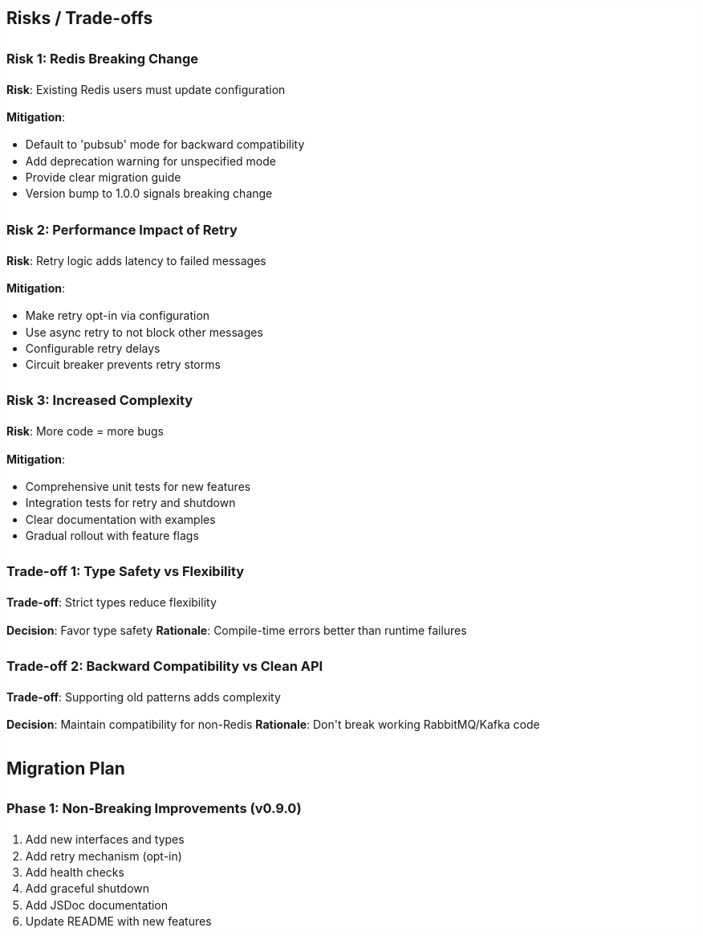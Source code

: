
## Risks / Trade-offs

### Risk 1: Redis Breaking Change
**Risk**: Existing Redis users must update configuration

**Mitigation**: 
- Default to 'pubsub' mode for backward compatibility
- Add deprecation warning for unspecified mode
- Provide clear migration guide
- Version bump to 1.0.0 signals breaking change

### Risk 2: Performance Impact of Retry
**Risk**: Retry logic adds latency to failed messages

**Mitigation**:
- Make retry opt-in via configuration
- Use async retry to not block other messages
- Configurable retry delays
- Circuit breaker prevents retry storms

### Risk 3: Increased Complexity
**Risk**: More code = more bugs

**Mitigation**:
- Comprehensive unit tests for new features
- Integration tests for retry and shutdown
- Clear documentation with examples
- Gradual rollout with feature flags

### Trade-off 1: Type Safety vs Flexibility
**Trade-off**: Strict types reduce flexibility

**Decision**: Favor type safety
**Rationale**: Compile-time errors better than runtime failures

### Trade-off 2: Backward Compatibility vs Clean API
**Trade-off**: Supporting old patterns adds complexity

**Decision**: Maintain compatibility for non-Redis
**Rationale**: Don't break working RabbitMQ/Kafka code

## Migration Plan

### Phase 1: Non-Breaking Improvements (v0.9.0)
1. Add new interfaces and types
2. Add retry mechanism (opt-in)
3. Add health checks
4. Add graceful shutdown
5. Add JSDoc documentation
6. Update README with new features

